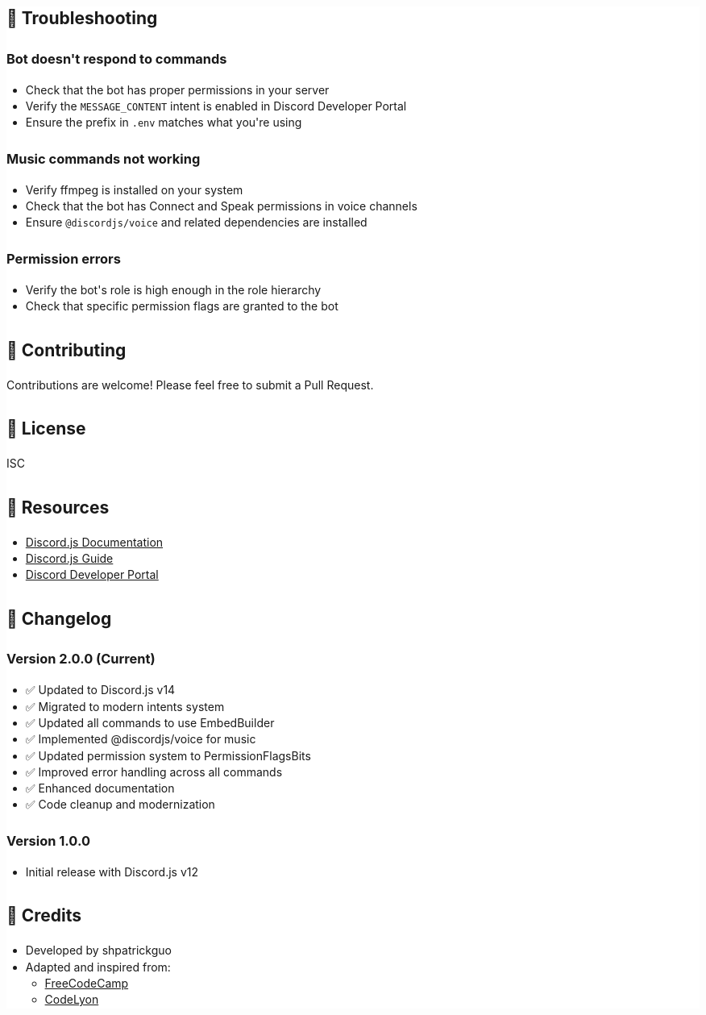 ## 🐛 Troubleshooting

### Bot doesn't respond to commands
- Check that the bot has proper permissions in your server
- Verify the `MESSAGE_CONTENT` intent is enabled in Discord Developer Portal
- Ensure the prefix in `.env` matches what you're using

### Music commands not working
- Verify ffmpeg is installed on your system
- Check that the bot has Connect and Speak permissions in voice channels
- Ensure `@discordjs/voice` and related dependencies are installed

### Permission errors
- Verify the bot's role is high enough in the role hierarchy
- Check that specific permission flags are granted to the bot

## 🤝 Contributing

Contributions are welcome! Please feel free to submit a Pull Request.

## 📄 License

ISC

## 🔗 Resources

- [Discord.js Documentation](https://discord.js.org/)
- [Discord.js Guide](https://discordjs.guide/)
- [Discord Developer Portal](https://discord.com/developers/applications)

## 📝 Changelog

### Version 2.0.0 (Current)
- ✅ Updated to Discord.js v14
- ✅ Migrated to modern intents system
- ✅ Updated all commands to use EmbedBuilder
- ✅ Implemented @discordjs/voice for music
- ✅ Updated permission system to PermissionFlagsBits
- ✅ Improved error handling across all commands
- ✅ Enhanced documentation
- ✅ Code cleanup and modernization

### Version 1.0.0
- Initial release with Discord.js v12

## 👥 Credits

- Developed by shpatrickguo
- Adapted and inspired from:
  - [FreeCodeCamp](https://www.freecodecamp.org/news/create-a-discord-bot-with-python/)
  - [CodeLyon](https://www.youtube.com/watch?v=j_sD9udZnCk&ab_channel=CodeLyon)
